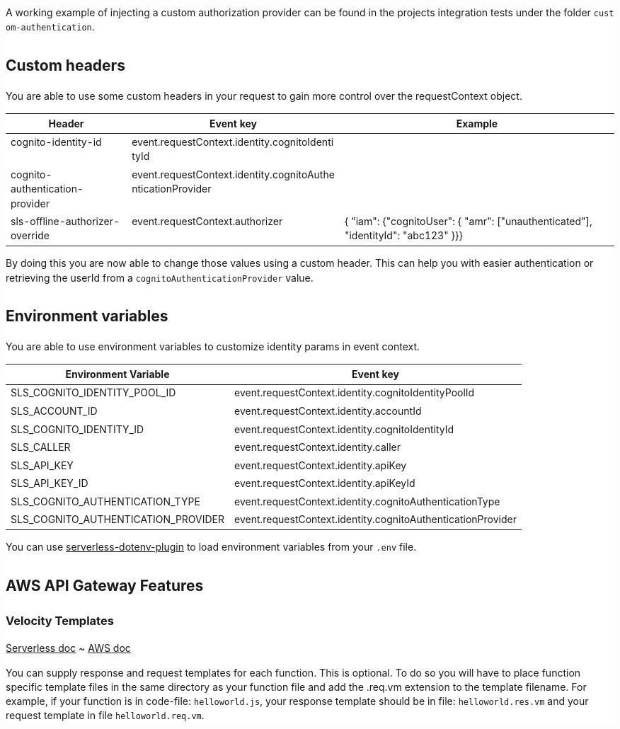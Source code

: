 A working example of injecting a custom authorization provider can be found in the projects integration tests under the folder `custom-authentication`.

## Custom headers

You are able to use some custom headers in your request to gain more control over the requestContext object.

| Header                          | Event key                                                   | Example                                                                           |
| ------------------------------- | ----------------------------------------------------------- | --------------------------------------------------------------------------------- |
| cognito-identity-id             | event.requestContext.identity.cognitoIdentityId             |                                                                                   |
| cognito-authentication-provider | event.requestContext.identity.cognitoAuthenticationProvider |                                                                                   |
| sls-offline-authorizer-override | event.requestContext.authorizer                             | { "iam": {"cognitoUser": { "amr": ["unauthenticated"], "identityId": "abc123" }}} |

By doing this you are now able to change those values using a custom header. This can help you with easier authentication or retrieving the userId from a `cognitoAuthenticationProvider` value.

## Environment variables

You are able to use environment variables to customize identity params in event context.

| Environment Variable                | Event key                                                   |
| ----------------------------------- | ----------------------------------------------------------- |
| SLS_COGNITO_IDENTITY_POOL_ID        | event.requestContext.identity.cognitoIdentityPoolId         |
| SLS_ACCOUNT_ID                      | event.requestContext.identity.accountId                     |
| SLS_COGNITO_IDENTITY_ID             | event.requestContext.identity.cognitoIdentityId             |
| SLS_CALLER                          | event.requestContext.identity.caller                        |
| SLS_API_KEY                         | event.requestContext.identity.apiKey                        |
| SLS_API_KEY_ID                      | event.requestContext.identity.apiKeyId                      |
| SLS_COGNITO_AUTHENTICATION_TYPE     | event.requestContext.identity.cognitoAuthenticationType     |
| SLS_COGNITO_AUTHENTICATION_PROVIDER | event.requestContext.identity.cognitoAuthenticationProvider |

You can use [serverless-dotenv-plugin](https://github.com/colynb/serverless-dotenv-plugin) to load environment variables from your `.env` file.

## AWS API Gateway Features

### Velocity Templates

[Serverless doc](https://serverless.com/framework/docs/providers/aws/events/apigateway#request-templates)
~ [AWS doc](http://docs.aws.amazon.com/apigateway/latest/developerguide/models-mappings.html#models-mappings-mappings)

You can supply response and request templates for each function. This is optional. To do so you will have to place function specific template files in the same directory as your function file and add the .req.vm extension to the template filename.
For example,
if your function is in code-file: `helloworld.js`,
your response template should be in file: `helloworld.res.vm` and your request template in file `helloworld.req.vm`.

